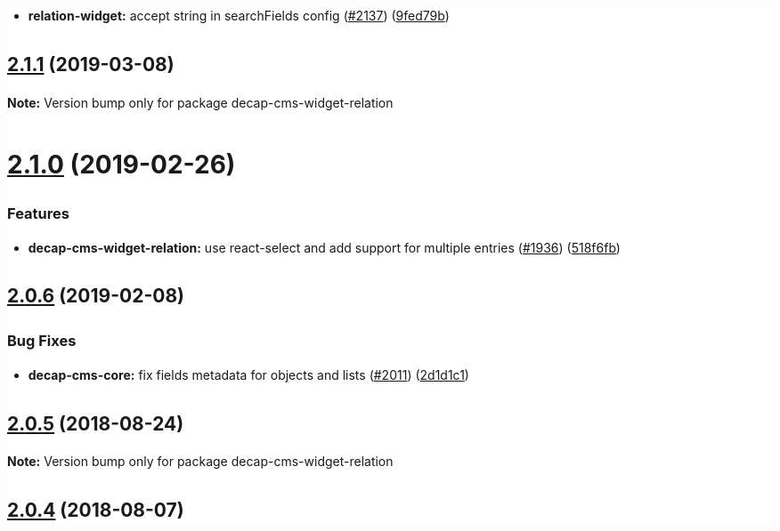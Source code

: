 - **relation-widget:** accept string in searchFields config ([#2137](https://github.com/decaporg/decap-cms/tree/main/packages/decap-cms-widget-relation/issues/2137)) ([9fed79b](https://github.com/decaporg/decap-cms/tree/main/packages/decap-cms-widget-relation/commit/9fed79b))

## [2.1.1](https://github.com/decaporg/decap-cms/tree/main/packages/decap-cms-widget-relation/compare/decap-cms-widget-relation@2.1.0...decap-cms-widget-relation@2.1.1) (2019-03-08)

**Note:** Version bump only for package decap-cms-widget-relation

# [2.1.0](https://github.com/decaporg/decap-cms/tree/main/packages/decap-cms-widget-relation/compare/decap-cms-widget-relation@2.0.6...decap-cms-widget-relation@2.1.0) (2019-02-26)

### Features

- **decap-cms-widget-relation:** use react-select and add support for multiple entries ([#1936](https://github.com/decaporg/decap-cms/tree/main/packages/decap-cms-widget-relation/issues/1936)) ([518f6fb](https://github.com/decaporg/decap-cms/tree/main/packages/decap-cms-widget-relation/commit/518f6fb))

## [2.0.6](https://github.com/decaporg/decap-cms/tree/main/packages/decap-cms-widget-relation/compare/decap-cms-widget-relation@2.0.5...decap-cms-widget-relation@2.0.6) (2019-02-08)

### Bug Fixes

- **decap-cms-core:** fix fields metadata for objects and lists ([#2011](https://github.com/decaporg/decap-cms/tree/main/packages/decap-cms-widget-relation/issues/2011)) ([2d1d1c1](https://github.com/decaporg/decap-cms/tree/main/packages/decap-cms-widget-relation/commit/2d1d1c1))

<a name="2.0.5"></a>

## [2.0.5](https://github.com/decaporg/decap-cms/tree/main/packages/decap-cms-widget-relation/compare/decap-cms-widget-relation@2.0.4...decap-cms-widget-relation@2.0.5) (2018-08-24)

**Note:** Version bump only for package decap-cms-widget-relation

<a name="2.0.4"></a>

## [2.0.4](https://github.com/decaporg/decap-cms/tree/main/packages/decap-cms-widget-relation/compare/decap-cms-widget-relation@2.0.3...decap-cms-widget-relation@2.0.4) (2018-08-07)
